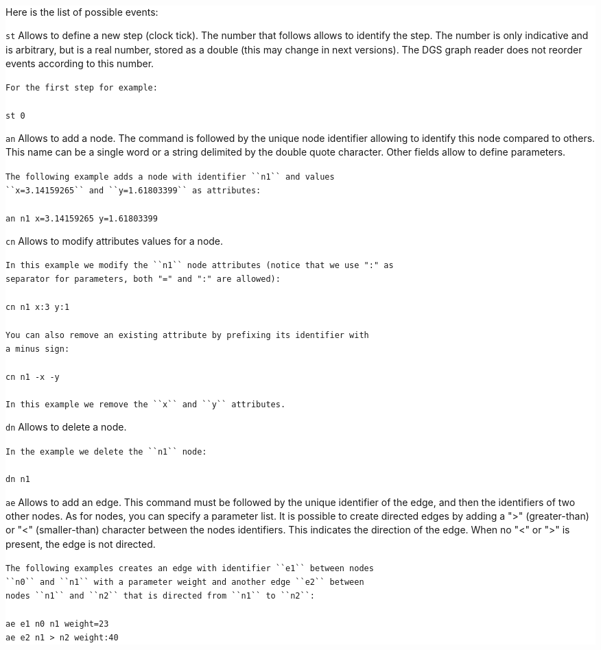 Here is the list of possible events:

``st``
    Allows to define a new step (clock tick). The number that follows allows to
    identify the step. The number is only indicative and is arbitrary, but is a
    real number, stored as a double (this may change in next versions). The DGS
    graph reader does not reorder events according to this number. 

    For the first step for example:

	st 0

``an``
    Allows to add a node. The command is followed by the unique node identifier
    allowing to identify this node compared to others. This name can be a
    single word or a string delimited by the double quote character. Other
    fields allow to define parameters. 

    The following example adds a node with identifier ``n1`` and values
    ``x=3.14159265`` and ``y=1.61803399`` as attributes:

	an n1 x=3.14159265 y=1.61803399

``cn``
    Allows to modify attributes values for a node. 

    In this example we modify the ``n1`` node attributes (notice that we use ":" as
    separator for parameters, both "=" and ":" are allowed):

	cn n1 x:3 y:1

    You can also remove an existing attribute by prefixing its identifier with
    a minus sign:

	cn n1 -x -y

    In this example we remove the ``x`` and ``y`` attributes.

``dn``
    Allows to delete a node. 

    In the example we delete the ``n1`` node:

	dn n1
 
``ae``
    Allows to add an edge. This command must be followed by the unique
    identifier of the edge, and then the identifiers of two other nodes. As for
    nodes, you can specify a parameter list. It is possible to create directed
    edges by adding a ">" (greater-than) or "<" (smaller-than) character
    between the nodes identifiers. This indicates the direction of the edge.
    When no "<" or ">" is present, the edge is not directed. 

    The following examples creates an edge with identifier ``e1`` between nodes
    ``n0`` and ``n1`` with a parameter weight and another edge ``e2`` between
    nodes ``n1`` and ``n2`` that is directed from ``n1`` to ``n2``:

	ae e1 n0 n1 weight=23
	ae e2 n1 > n2 weight:40

